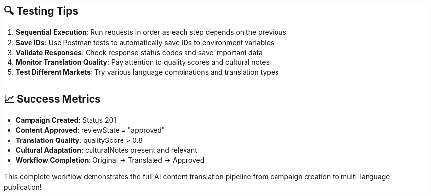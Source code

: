## 🔍 Testing Tips

1. **Sequential Execution**: Run requests in order as each step depends on the previous
2. **Save IDs**: Use Postman tests to automatically save IDs to environment variables
3. **Validate Responses**: Check response status codes and save important data
4. **Monitor Translation Quality**: Pay attention to quality scores and cultural notes
5. **Test Different Markets**: Try various language combinations and translation types

## 📈 Success Metrics

- **Campaign Created**: Status 201
- **Content Approved**: reviewState = "approved"
- **Translation Quality**: qualityScore > 0.8
- **Cultural Adaptation**: culturalNotes present and relevant
- **Workflow Completion**: Original → Translated → Approved

This complete workflow demonstrates the full AI content translation pipeline from campaign creation to multi-language publication!